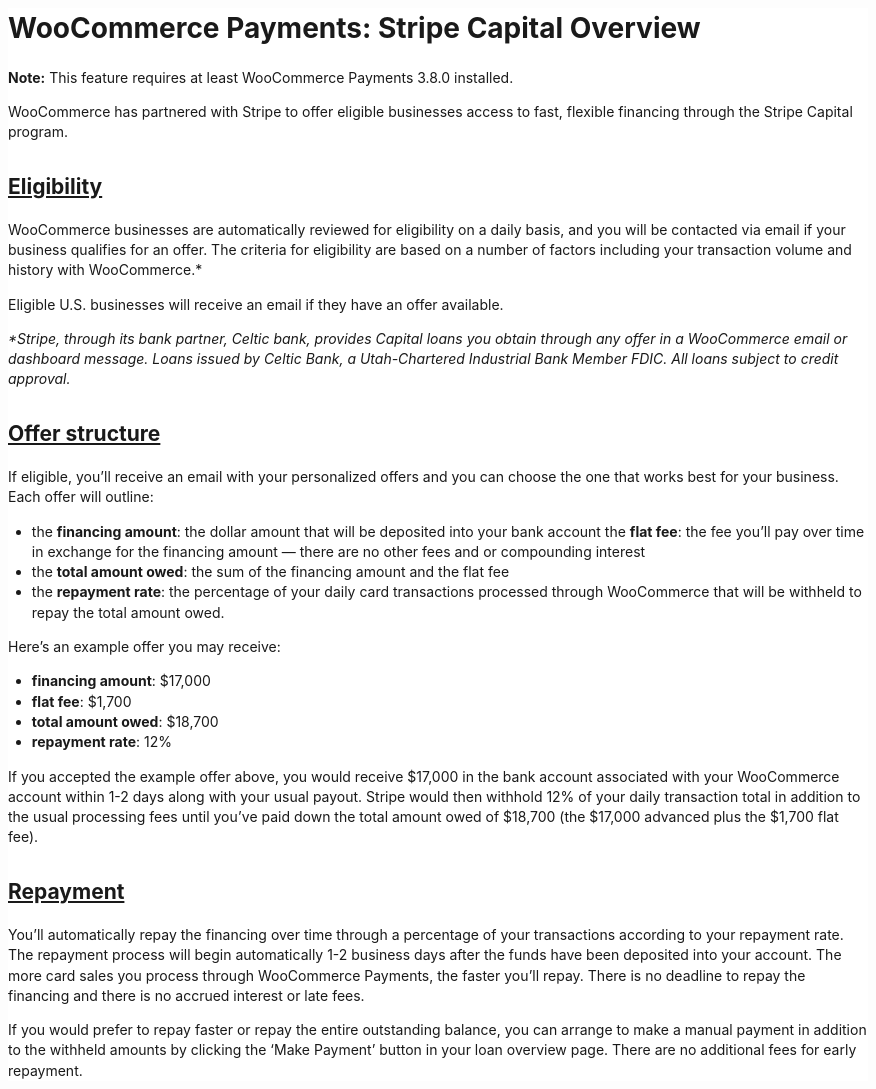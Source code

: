 # WooCommerce Payments: Stripe Capital Overview

**Note:** This feature requires at least WooCommerce Payments 3.8.0 installed.

WooCommerce has partnered with Stripe to offer eligible businesses access to fast, flexible financing through the Stripe Capital program.

## [Eligibility](#eligibility)

WooCommerce businesses are automatically reviewed for eligibility on a daily basis, and you will be contacted via email if your business qualifies for an offer. The criteria for eligibility are based on a number of factors including your transaction volume and history with WooCommerce.\*

Eligible U.S. businesses will receive an email if they have an offer available. 

_\*Stripe, through its bank partner, Celtic bank, provides Capital loans you obtain through any offer in a WooCommerce email or dashboard message. Loans issued by Celtic Bank, a Utah-Chartered Industrial Bank Member FDIC. All loans subject to credit approval._ 

## [Offer structure](#offer-structure)

If eligible, you’ll receive an email with your personalized offers and you can choose the one that works best for your business. Each offer will outline:

*   the **financing amount**: the dollar amount that will be deposited into your bank account the **flat fee**: the fee you’ll pay over time in exchange for the financing amount — there are no other fees and or compounding interest
*   the **total amount owed**: the sum of the financing amount and the flat fee
*   the **repayment rate**: the percentage of your daily card transactions processed through WooCommerce that will be withheld to repay the total amount owed. 

Here’s an example offer you may receive:

*   **financing amount**: $17,000
*   **flat fee**: $1,700
*   **total amount owed**: $18,700
*   **repayment rate**: 12%

If you accepted the example offer above, you would receive $17,000 in the bank account associated with your WooCommerce account within 1-2 days along with your usual payout. Stripe would then withhold 12% of your daily transaction total in addition to the usual processing fees until you’ve paid down the total amount owed of $18,700 (the $17,000 advanced plus the $1,700 flat fee). 

## [Repayment](#repayment)

You’ll automatically repay the financing over time through a percentage of your transactions according to your repayment rate. The repayment process will begin automatically 1-2 business days after the funds have been deposited into your account. The more card sales you process through WooCommerce Payments, the faster you’ll repay. There is no deadline to repay the financing and there is no accrued interest or late fees.

If you would prefer to repay faster or repay the entire outstanding balance, you can arrange to make a manual payment in addition to the withheld amounts by clicking the ‘Make Payment’ button in your loan overview page. There are no additional fees for early repayment.
